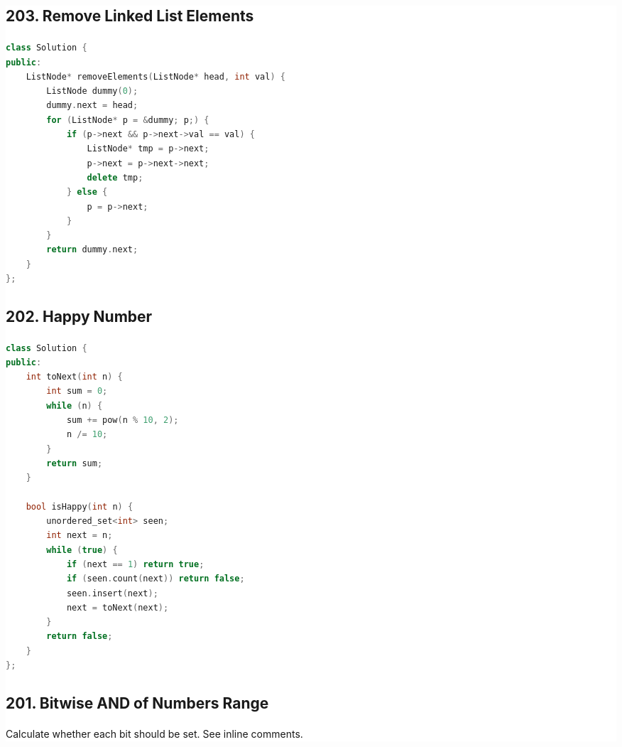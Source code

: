 ## 203. Remove Linked List Elements
```cpp
class Solution {
public:
    ListNode* removeElements(ListNode* head, int val) {
        ListNode dummy(0);
        dummy.next = head;
        for (ListNode* p = &dummy; p;) {
            if (p->next && p->next->val == val) {
                ListNode* tmp = p->next;
                p->next = p->next->next;
                delete tmp;
            } else {
                p = p->next;
            }
        }
        return dummy.next;
    }
};
```
## 202. Happy Number 
```cpp
class Solution {
public:
    int toNext(int n) {
        int sum = 0;
        while (n) {
            sum += pow(n % 10, 2);
            n /= 10;
        }
        return sum;
    }
    
    bool isHappy(int n) {
        unordered_set<int> seen;
        int next = n;
        while (true) {
            if (next == 1) return true;
            if (seen.count(next)) return false;
            seen.insert(next);
            next = toNext(next);
        }
        return false;
    }
};
```
## 201. Bitwise AND of Numbers Range 

Calculate whether each bit should be set. See inline comments.
